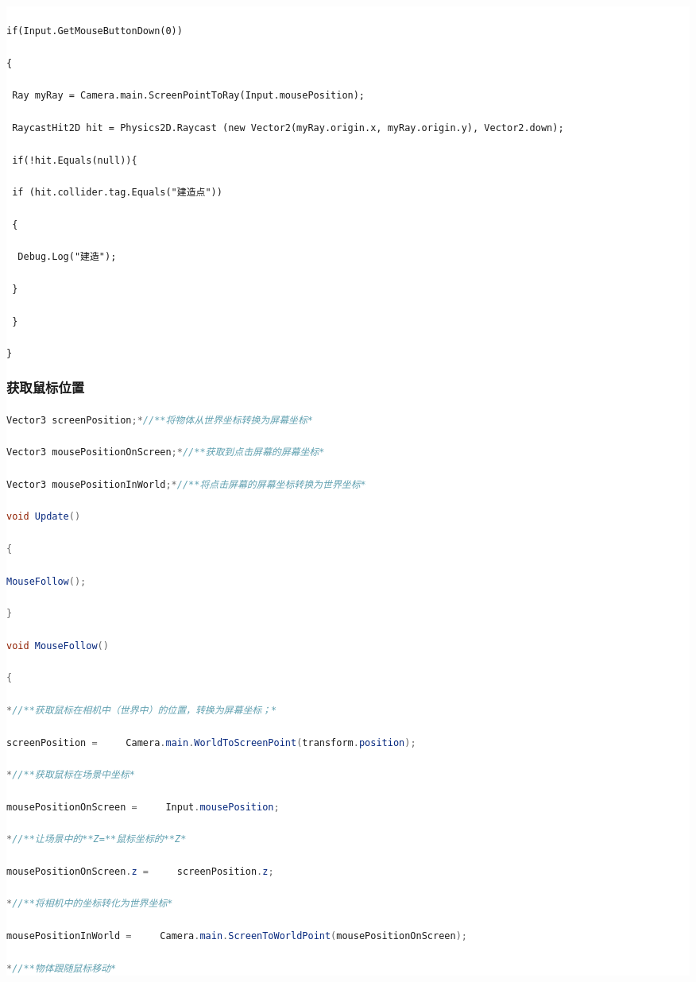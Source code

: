   ```

 if(Input.GetMouseButtonDown(0))

  {

   Ray myRay = Camera.main.ScreenPointToRay(Input.mousePosition);

   RaycastHit2D hit = Physics2D.Raycast (new Vector2(myRay.origin.x, myRay.origin.y), Vector2.down);

   if(!hit.Equals(null)){

   if (hit.collider.tag.Equals("建造点")) 

   {

    Debug.Log("建造"); 

   }

   }

  }
```

### 获取鼠标位置

```cs
Vector3 screenPosition;*//**将物体从世界坐标转换为屏幕坐标*

Vector3 mousePositionOnScreen;*//**获取到点击屏幕的屏幕坐标*

Vector3 mousePositionInWorld;*//**将点击屏幕的屏幕坐标转换为世界坐标*

void Update()

{

MouseFollow();

}

void MouseFollow()

{

*//**获取鼠标在相机中（世界中）的位置，转换为屏幕坐标；*

screenPosition =     Camera.main.WorldToScreenPoint(transform.position);

*//**获取鼠标在场景中坐标*

mousePositionOnScreen =     Input.mousePosition;

*//**让场景中的**Z=**鼠标坐标的**Z*

mousePositionOnScreen.z =     screenPosition.z;

*//**将相机中的坐标转化为世界坐标*

mousePositionInWorld =     Camera.main.ScreenToWorldPoint(mousePositionOnScreen);

*//**物体跟随鼠标移动*
```